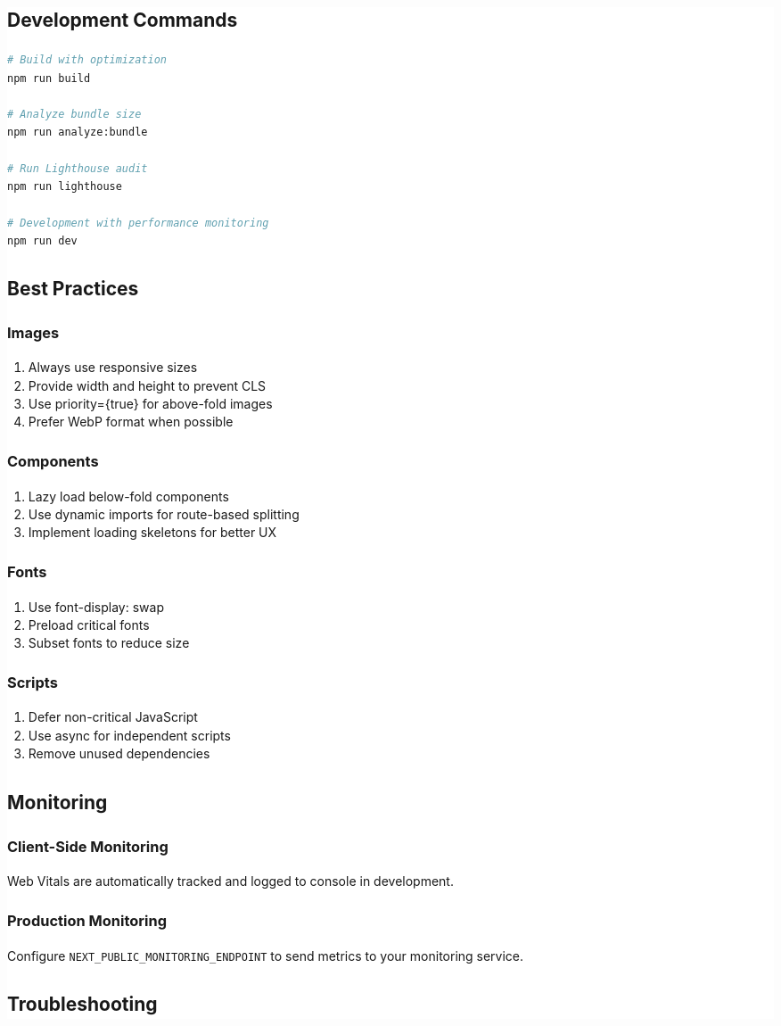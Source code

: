 ## Development Commands

```bash
# Build with optimization
npm run build

# Analyze bundle size
npm run analyze:bundle

# Run Lighthouse audit
npm run lighthouse

# Development with performance monitoring
npm run dev
```

## Best Practices

### Images
1. Always use responsive sizes
2. Provide width and height to prevent CLS
3. Use priority={true} for above-fold images
4. Prefer WebP format when possible

### Components
1. Lazy load below-fold components
2. Use dynamic imports for route-based splitting
3. Implement loading skeletons for better UX

### Fonts
1. Use font-display: swap
2. Preload critical fonts
3. Subset fonts to reduce size

### Scripts
1. Defer non-critical JavaScript
2. Use async for independent scripts
3. Remove unused dependencies

## Monitoring

### Client-Side Monitoring
Web Vitals are automatically tracked and logged to console in development.

### Production Monitoring
Configure `NEXT_PUBLIC_MONITORING_ENDPOINT` to send metrics to your monitoring service.

## Troubleshooting
